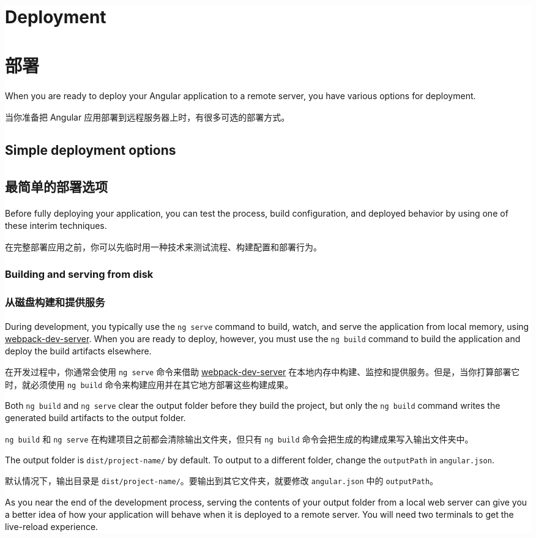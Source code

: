 # Deployment

# 部署

When you are ready to deploy your Angular application to a remote server, you have various options for deployment.

当你准备把 Angular 应用部署到远程服务器上时，有很多可选的部署方式。

<a id="dev-deploy"></a>
<a id="copy-files"></a>

## Simple deployment options

## 最简单的部署选项

Before fully deploying your application, you can test the process, build configuration, and deployed behavior by using one of these interim techniques.

在完整部署应用之前，你可以先临时用一种技术来测试流程、构建配置和部署行为。

### Building and serving from disk

### 从磁盘构建和提供服务

During development, you typically use the `ng serve` command to build, watch, and serve the application from local memory, using [webpack-dev-server](https://webpack.js.org/guides/development/#webpack-dev-server).
When you are ready to deploy, however, you must use the `ng build` command to build the application and deploy the build artifacts elsewhere.

在开发过程中，你通常会使用 `ng serve` 命令来借助 [webpack-dev-server](https://webpack.js.org/guides/development/#webpack-dev-server) 在本地内存中构建、监控和提供服务。但是，当你打算部署它时，就必须使用 `ng build` 命令来构建应用并在其它地方部署这些构建成果。

Both `ng build` and `ng serve` clear the output folder before they build the project, but only the `ng build` command writes the generated build artifacts to the output folder.

`ng build` 和 `ng serve` 在构建项目之前都会清除输出文件夹，但只有 `ng build` 命令会把生成的构建成果写入输出文件夹中。

<div class="alert is-helpful">

The output folder is `dist/project-name/` by default.
To output to a different folder, change the `outputPath` in `angular.json`.

默认情况下，输出目录是 `dist/project-name/`。要输出到其它文件夹，就要修改 `angular.json` 中的 `outputPath`。

</div>

As you near the end of the development process, serving the contents of your output folder from a local web server can give you a better idea of how your application will behave when it is deployed to a remote server.
You will need two terminals to get the live-reload experience.
